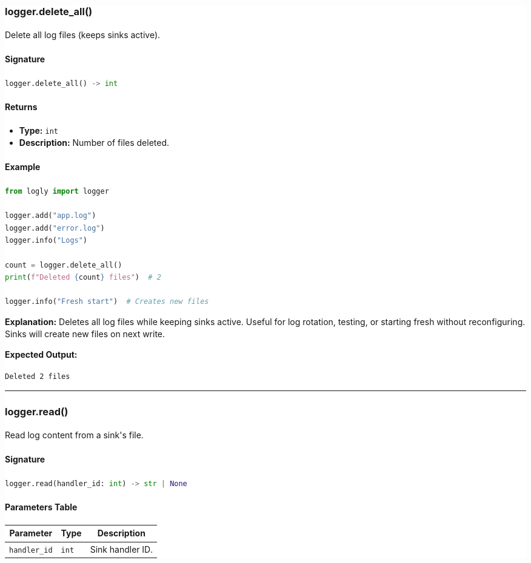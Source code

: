 ### logger.delete_all()

Delete all log files (keeps sinks active).

#### Signature

```python
logger.delete_all() -> int
```

#### Returns

- **Type:** `int`
- **Description:** Number of files deleted.

#### Example

```python
from logly import logger

logger.add("app.log")
logger.add("error.log")
logger.info("Logs")

count = logger.delete_all()
print(f"Deleted {count} files")  # 2

logger.info("Fresh start")  # Creates new files
```

**Explanation:** Deletes all log files while keeping sinks active. Useful for log rotation, testing, or starting fresh without reconfiguring. Sinks will create new files on next write.

**Expected Output:**
```
Deleted 2 files
```

---

### logger.read()

Read log content from a sink's file.

#### Signature

```python
logger.read(handler_id: int) -> str | None
```

#### Parameters Table

| Parameter | Type | Description |
|-----------|------|-------------|
| `handler_id` | `int` | Sink handler ID. |

